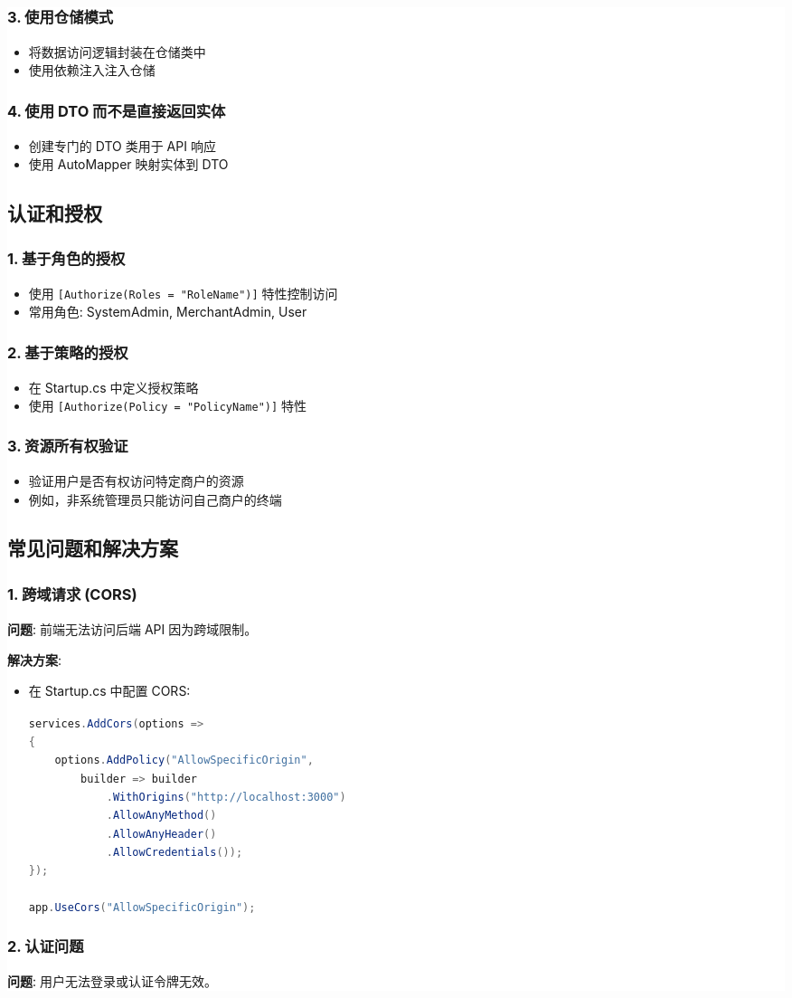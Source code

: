 ### 3. 使用仓储模式

- 将数据访问逻辑封装在仓储类中
- 使用依赖注入注入仓储

### 4. 使用 DTO 而不是直接返回实体

- 创建专门的 DTO 类用于 API 响应
- 使用 AutoMapper 映射实体到 DTO

## 认证和授权

### 1. 基于角色的授权

- 使用 `[Authorize(Roles = "RoleName")]` 特性控制访问
- 常用角色: SystemAdmin, MerchantAdmin, User

### 2. 基于策略的授权

- 在 Startup.cs 中定义授权策略
- 使用 `[Authorize(Policy = "PolicyName")]` 特性

### 3. 资源所有权验证

- 验证用户是否有权访问特定商户的资源
- 例如，非系统管理员只能访问自己商户的终端

## 常见问题和解决方案

### 1. 跨域请求 (CORS)

**问题**: 前端无法访问后端 API 因为跨域限制。

**解决方案**:
- 在 Startup.cs 中配置 CORS:
  ```csharp
  services.AddCors(options =>
  {
      options.AddPolicy("AllowSpecificOrigin",
          builder => builder
              .WithOrigins("http://localhost:3000")
              .AllowAnyMethod()
              .AllowAnyHeader()
              .AllowCredentials());
  });

  app.UseCors("AllowSpecificOrigin");
  ```

### 2. 认证问题

**问题**: 用户无法登录或认证令牌无效。
